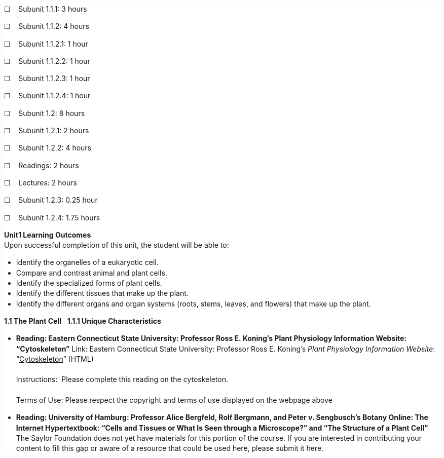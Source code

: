 ☐    Subunit 1.1.1: 3 hours

☐    Subunit 1.1.2: 4 hours

☐    Subunit 1.1.2.1: 1 hour

☐    Subunit 1.1.2.2: 1 hour

☐    Subunit 1.1.2.3: 1 hour

☐    Subunit 1.1.2.4: 1 hour

☐    Subunit 1.2: 8 hours

☐    Subunit 1.2.1: 2 hours

☐    Subunit 1.2.2: 4 hours

☐    Readings: 2 hours

☐    Lectures: 2 hours

☐    Subunit 1.2.3: 0.25 hour

☐    Subunit 1.2.4: 1.75 hours<span id="cke_bm_862E"
style="display: none;"> </span><span id="cke_bm_861E"
style="display: none;"> </span>

**Unit1 Learning Outcomes**  
Upon successful completion of this unit, the student will be able to:
-   Identify the organelles of a eukaryotic cell.
-   Compare and contrast animal and plant cells.
-   Identify the specialized forms of plant cells.
-   Identify the different tissues that make up the plant.
-   Identify the different organs and organ systems (roots, stems,
    leaves, and flowers) that make up the plant. 

**1.1 The Plant Cell** <span id="1.1"></span> 
**1.1.1 Unique Characteristics** <span id="1.1.1"></span> 
-   **Reading: Eastern Connecticut State University: Professor Ross E.
    Koning’s Plant Physiology Information Website: “Cytoskeleton”**
    Link: Eastern Connecticut State University: Professor Ross E.
    Koning’s *Plant Physiology Information Website*:
    “[Cytoskeleton](http://plantphys.info/plant_physiology/cytoskeleton.shtml)”
    (HTML)  
        
     Instructions:  Please complete this reading on the cytoskeleton.   
        
     Terms of Use: Please respect the copyright and terms of use
    displayed on the webpage above

-   **Reading: University of Hamburg: Professor Alice Bergfeld, Rolf
    Bergmann, and Peter v. Sengbusch’s Botany Online: The Internet
    Hypertextbook: “Cells and Tissues or What Is Seen through a
    Microscope?” and “The Structure of a Plant Cell”**
    The Saylor Foundation does not yet have materials for this portion
    of the course. If you are interested in contributing your content to
    fill this gap or aware of a resource that could be used here, please
    submit it here.
